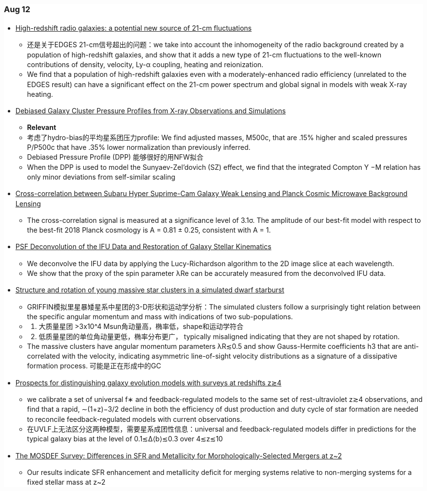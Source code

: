 ### Aug 12

- [High-redshift radio galaxies: a potential new source of 21-cm fluctuations](https://arxiv.org/abs/2008.04315)
    - 还是关于EDGES 21-cm信号超出的问题：we take into account the inhomogeneity of the radio background created by a population of high-redshift galaxies, and show that it adds a new type of 21-cm fluctuations to the well-known contributions of density, velocity, Ly-α coupling, heating and reionization.
    - We find that a population of high-redshift galaxies even with a moderately-enhanced radio efficiency (unrelated to the EDGES result) can have a significant effect on the 21-cm power spectrum and global signal in models with weak X-ray heating.

- [Debiased Galaxy Cluster Pressure Profiles from X-ray Observations and Simulations](https://arxiv.org/abs/2008.04334)
    - **Relevant**
    - 考虑了hydro-bias的平均星系团压力profile: We find adjusted masses, M500c, that are .15% higher and scaled pressures P/P500c that have .35% lower normalization than previously inferred.
    - Debiased Pressure Profile (DPP) 能够很好的用NFW拟合
    - When the DPP is used to model the Sunyaev-Zel’dovich (SZ) effect, we find that the integrated Compton Y −M relation has only minor deviations from self-similar scaling

- [Cross-correlation between Subaru Hyper Suprime-Cam Galaxy Weak Lensing and Planck Cosmic Microwave Background Lensing](https://arxiv.org/abs/2008.04369)
    - The cross-correlation signal is measured at a significance level of 3.1σ. The amplitude of our best-fit model with respect to the best-fit 2018 Planck cosmology is A = 0.81 ± 0.25, consistent with A = 1.

- [PSF Deconvolution of the IFU Data and Restoration of Galaxy Stellar Kinematics](https://arxiv.org/abs/2008.04313)
    - We deconvolve the IFU data by applying the Lucy-Richardson algorithm to the 2D image slice at each wavelength.
    - We show that the proxy of the spin parameter λRe can be accurately measured from the deconvolved IFU data.

- [Structure and rotation of young massive star clusters in a simulated dwarf starburst](https://arxiv.org/abs/2008.04320)
    - GRIFFIN模拟里星暴矮星系中星团的3-D形状和运动学分析：The simulated clusters follow a surprisingly tight relation between the specific angular momentum and mass with indications of two sub-populations.
    - 1. 大质量星团 >3x10^4 Msun角动量高，椭率低，shape和运动学符合
    - 2. 低质量星团的单位角动量更低，椭率分布更广， typically misaligned indicating that they are not shaped by rotation.
    - The massive clusters have angular momentum parameters λR≲0.5 and show Gauss-Hermite coefficients h3 that are anti-correlated with the velocity, indicating asymmetric line-of-sight velocity distributions as a signature of a dissipative formation process. 可能是正在形成中的GC

- [Prospects for distinguishing galaxy evolution models with surveys at redshifts z≳4](https://arxiv.org/abs/2008.04322)
    - we calibrate a set of universal f∗ and feedback-regulated models to the same set of rest-ultraviolet z≳4 observations, and find that a rapid, ∼(1+z)−3/2 decline in both the efficiency of dust production and duty cycle of star formation are needed to reconcile feedback-regulated models with current observations.
    - 在UVLF上无法区分这两种模型，需要星系成团性信息：universal and feedback-regulated models differ in predictions for the typical galaxy bias at the level of 0.1≲Δ⟨b⟩≲0.3 over 4≲z≲10

- [The MOSDEF Survey: Differences in SFR and Metallicity for Morphologically-Selected Mergers at z~2](https://arxiv.org/abs/2008.04327)
    - Our results indicate SFR enhancement and metallicity deficit for merging systems relative to non-merging systems for a fixed stellar mass at z~2
